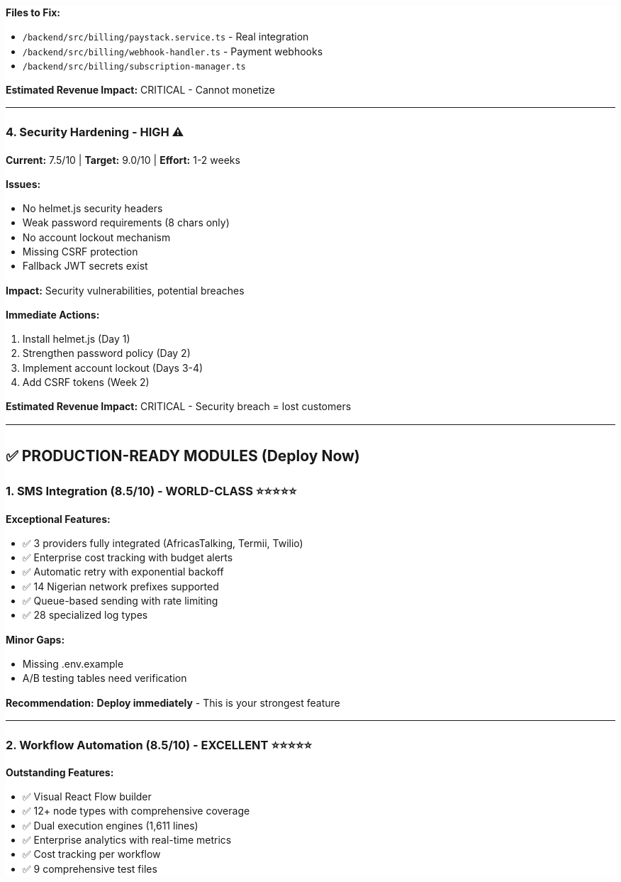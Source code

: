 **Files to Fix:**
- `/backend/src/billing/paystack.service.ts` - Real integration
- `/backend/src/billing/webhook-handler.ts` - Payment webhooks
- `/backend/src/billing/subscription-manager.ts`

**Estimated Revenue Impact:** CRITICAL - Cannot monetize

---

### **4. Security Hardening - HIGH ⚠️**
**Current:** 7.5/10 | **Target:** 9.0/10 | **Effort:** 1-2 weeks

**Issues:**
- No helmet.js security headers
- Weak password requirements (8 chars only)
- No account lockout mechanism
- Missing CSRF protection
- Fallback JWT secrets exist

**Impact:** Security vulnerabilities, potential breaches

**Immediate Actions:**
1. Install helmet.js (Day 1)
2. Strengthen password policy (Day 2)
3. Implement account lockout (Days 3-4)
4. Add CSRF tokens (Week 2)

**Estimated Revenue Impact:** CRITICAL - Security breach = lost customers

---

## ✅ PRODUCTION-READY MODULES (Deploy Now)

### **1. SMS Integration (8.5/10) - WORLD-CLASS ⭐⭐⭐⭐⭐**

**Exceptional Features:**
- ✅ 3 providers fully integrated (AfricasTalking, Termii, Twilio)
- ✅ Enterprise cost tracking with budget alerts
- ✅ Automatic retry with exponential backoff
- ✅ 14 Nigerian network prefixes supported
- ✅ Queue-based sending with rate limiting
- ✅ 28 specialized log types

**Minor Gaps:**
- Missing .env.example
- A/B testing tables need verification

**Recommendation:** **Deploy immediately** - This is your strongest feature

---

### **2. Workflow Automation (8.5/10) - EXCELLENT ⭐⭐⭐⭐⭐**

**Outstanding Features:**
- ✅ Visual React Flow builder
- ✅ 12+ node types with comprehensive coverage
- ✅ Dual execution engines (1,611 lines)
- ✅ Enterprise analytics with real-time metrics
- ✅ Cost tracking per workflow
- ✅ 9 comprehensive test files
